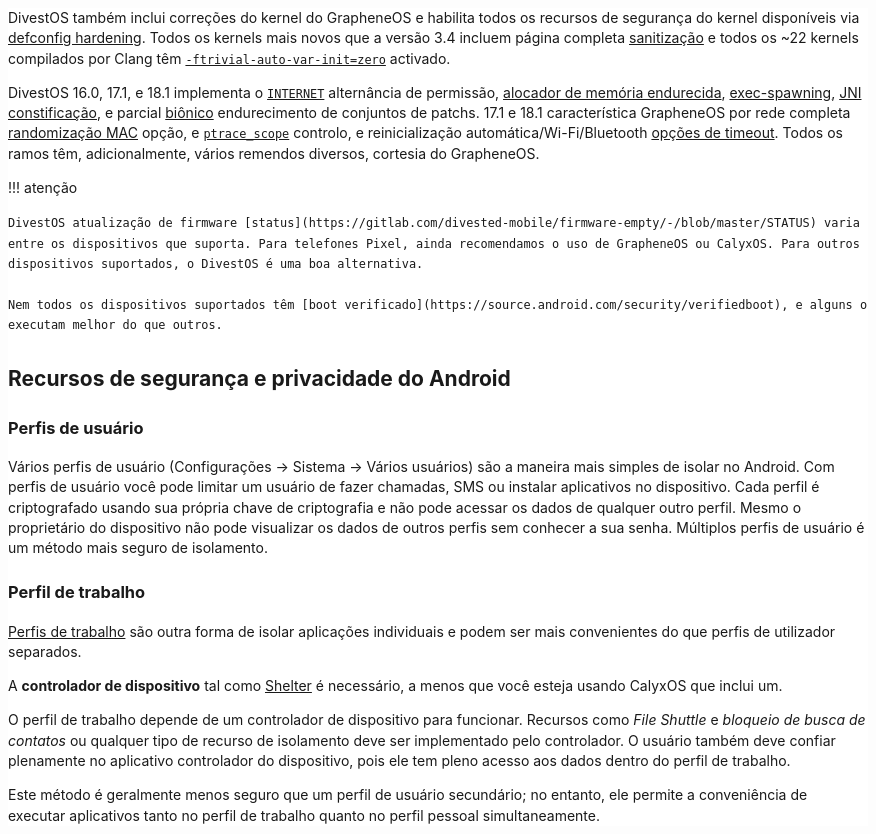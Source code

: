 DivestOS também inclui correções do kernel do GrapheneOS e habilita todos os recursos de segurança do kernel disponíveis via [defconfig hardening](https://github.com/Divested-Mobile/DivestOS-Build/blob/master/Scripts/Common/Functions.sh#L758). Todos os kernels mais novos que a versão 3.4 incluem página completa [sanitização](https://lwn.net/Articles/334747/) e todos os ~22 kernels compilados por Clang têm [`-ftrivial-auto-var-init=zero`](https://reviews.llvm.org/D54604?id=174471) activado.

DivestOS 16.0, 17.1, e 18.1 implementa o [`INTERNET`](https://developer.android.com/training/basics/network-ops/connecting) alternância de permissão, [alocador de memória endurecida](https://github.com/GrapheneOS/hardened_malloc), [exec-spawning](/android/#additional-hardening), [JNI](https://en.wikipedia.org/wiki/Java_Native_Interface) [constificação](https://en.wikipedia.org/wiki/Const_(computer_programming)), e parcial [biônico](https://en.wikipedia.org/wiki/Bionic_(software)) endurecimento de conjuntos de patchs. 17.1 e 18.1 característica GrapheneOS por rede completa [randomização MAC](https://en.wikipedia.org/wiki/MAC_address#Randomization) opção, e [`ptrace_scope`](https://www.kernel.org/doc/html/latest/admin-guide/LSM/Yama.html) controlo, e reinicialização automática/Wi-Fi/Bluetooth [opções de timeout](https://grapheneos.org/features). Todos os ramos têm, adicionalmente, vários remendos diversos, cortesia do GrapheneOS.

!!! atenção

    DivestOS atualização de firmware [status](https://gitlab.com/divested-mobile/firmware-empty/-/blob/master/STATUS) varia entre os dispositivos que suporta. Para telefones Pixel, ainda recomendamos o uso de GrapheneOS ou CalyxOS. Para outros dispositivos suportados, o DivestOS é uma boa alternativa.
    
    Nem todos os dispositivos suportados têm [boot verificado](https://source.android.com/security/verifiedboot), e alguns o executam melhor do que outros.

## Recursos de segurança e privacidade do Android

### Perfis de usuário

Vários perfis de usuário (Configurações → Sistema → Vários usuários) são a maneira mais simples de isolar no Android. Com perfis de usuário você pode limitar um usuário de fazer chamadas, SMS ou instalar aplicativos no dispositivo. Cada perfil é criptografado usando sua própria chave de criptografia e não pode acessar os dados de qualquer outro perfil. Mesmo o proprietário do dispositivo não pode visualizar os dados de outros perfis sem conhecer a sua senha. Múltiplos perfis de usuário é um método mais seguro de isolamento.

### Perfil de trabalho

[Perfis de trabalho](https://support.google.com/work/android/answer/6191949) são outra forma de isolar aplicações individuais e podem ser mais convenientes do que perfis de utilizador separados.

A **controlador de dispositivo** tal como [Shelter](#recommended-apps) é necessário, a menos que você esteja usando CalyxOS que inclui um.

O perfil de trabalho depende de um controlador de dispositivo para funcionar. Recursos como *File Shuttle* e *bloqueio de busca de contatos* ou qualquer tipo de recurso de isolamento deve ser implementado pelo controlador. O usuário também deve confiar plenamente no aplicativo controlador do dispositivo, pois ele tem pleno acesso aos dados dentro do perfil de trabalho.

Este método é geralmente menos seguro que um perfil de usuário secundário; no entanto, ele permite a conveniência de executar aplicativos tanto no perfil de trabalho quanto no perfil pessoal simultaneamente.

